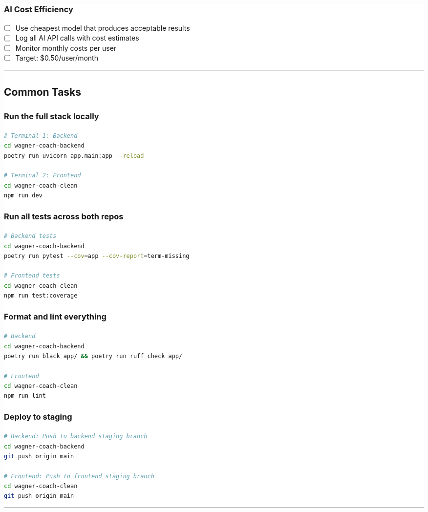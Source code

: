### AI Cost Efficiency
- [ ] Use cheapest model that produces acceptable results
- [ ] Log all AI API calls with cost estimates
- [ ] Monitor monthly costs per user
- [ ] Target: $0.50/user/month

---

## Common Tasks

### Run the full stack locally
```bash
# Terminal 1: Backend
cd wagner-coach-backend
poetry run uvicorn app.main:app --reload

# Terminal 2: Frontend
cd wagner-coach-clean
npm run dev
```

### Run all tests across both repos
```bash
# Backend tests
cd wagner-coach-backend
poetry run pytest --cov=app --cov-report=term-missing

# Frontend tests
cd wagner-coach-clean
npm run test:coverage
```

### Format and lint everything
```bash
# Backend
cd wagner-coach-backend
poetry run black app/ && poetry run ruff check app/

# Frontend
cd wagner-coach-clean
npm run lint
```

### Deploy to staging
```bash
# Backend: Push to backend staging branch
cd wagner-coach-backend
git push origin main

# Frontend: Push to frontend staging branch
cd wagner-coach-clean
git push origin main
```

---